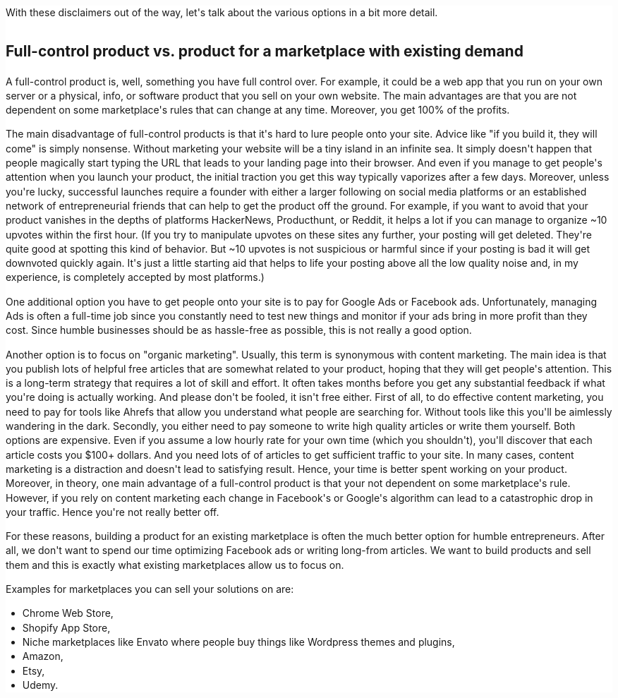 With these disclaimers out of the way, let's talk about the various options in a bit more detail.

## Full-control product vs. product for a marketplace with existing demand

A full-control product is, well, something you have full control over. For example, it could be a web app that you run on your own server or a physical, info, or software product that you sell on your own website. The main advantages are that you are not dependent on some marketplace's rules that can change at any time. Moreover, you get 100% of the profits. 

The main disadvantage of full-control products is that it's hard to lure people onto your site. Advice like "if you build it, they will come" is simply nonsense. Without marketing your website will be a tiny island in an infinite sea. It simply doesn't happen that people magically start typing the URL that leads to your landing page into their browser. And even if you manage to get people's attention when you launch your product, the initial traction you get this way typically vaporizes after a few days. Moreover, unless you're lucky, successful launches require a founder with either a larger following on social media platforms or an established network of entrepreneurial friends that can help to get the product off the ground. For example, if you want to avoid that your product vanishes in the depths of platforms HackerNews, Producthunt, or Reddit, it helps a lot if you can manage to organize ~10 upvotes within the first hour. (If you try to manipulate upvotes on these sites any further, your posting will get deleted. They're quite good at spotting this kind of behavior. But ~10 upvotes is not suspicious or harmful since if your posting is bad it will get downvoted quickly again. It's just a little starting aid that helps to life your posting above all the low quality noise and, in my experience, is completely accepted by most platforms.)

One additional option you have to get people onto your site is to pay for Google Ads or Facebook ads. Unfortunately, managing Ads is often a full-time job since you constantly need to test new things and monitor if your ads bring in more profit than they cost. Since humble businesses should be as hassle-free as possible, this is not really a good option. 

Another option is to focus on "organic marketing". Usually, this term is synonymous with content marketing. The main idea is that you publish lots of helpful free articles that are somewhat related to your product, hoping that they will get people's attention. This is a long-term strategy that requires a lot of skill and effort. It often takes months before you get any substantial feedback if what you're doing is actually working. And please don't be fooled, it isn't free either. First of all, to do effective content marketing, you need to pay for tools like Ahrefs that allow you understand what people are searching for. Without tools like this you'll be aimlessly wandering in the dark. Secondly, you either need to pay someone to write high quality articles or write them yourself. Both options are expensive. Even if you assume a low hourly rate for your own time (which you shouldn't), you'll discover that each article costs you $100+ dollars. And you need lots of of articles to get sufficient traffic to your site. In many cases, content marketing is a distraction and doesn't lead to satisfying result.  Hence, your time is better spent working on your product. Moreover, in theory, one main advantage of a full-control product is that your not dependent on some marketplace's rule. However, if you rely on content marketing each change in Facebook's or Google's algorithm can lead to a catastrophic drop in your traffic. Hence you're not really better off. 

For these reasons, building a product for an existing marketplace is often the much better option for humble entrepreneurs. After all, we don't want to spend our time optimizing Facebook ads or writing long-from articles. We want to build products and sell them and this is exactly what existing marketplaces allow us to focus on.

Examples for marketplaces you can sell your solutions on are:

- Chrome Web Store,
- Shopify App Store,
- Niche marketplaces like Envato where people buy things like Wordpress themes and plugins,
- Amazon,
- Etsy,
- Udemy.

